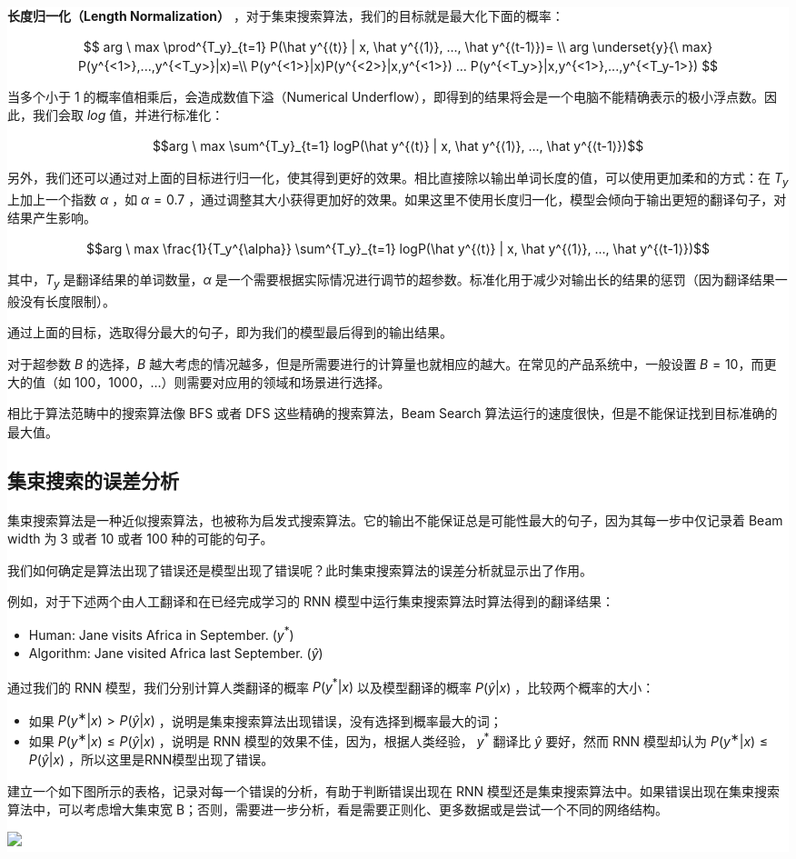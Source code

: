 **长度归一化（Length Normalization）** ，对于集束搜索算法，我们的目标就是最大化下面的概率：

$$
arg \ max \prod^{T_y}_{t=1} P(\hat y^{⟨t⟩} | x, \hat y^{⟨1⟩}, ..., \hat y^{⟨t-1⟩})= \\
arg \underset{y}{\ max} P(y^{<1>},...,y^{<T_y>}|x)=\\
P(y^{<1>}|x)P(y^{<2>}|x,y^{<1>}) ... P(y^{<T_y>}|x,y^{<1>},...,y^{<T_y-1>})
$$

当多个小于 1 的概率值相乘后，会造成数值下溢（Numerical Underflow），即得到的结果将会是一个电脑不能精确表示的极小浮点数。因此，我们会取 $log$ 值，并进行标准化：

$$arg \ max \sum^{T_y}_{t=1} logP(\hat y^{⟨t⟩} | x, \hat y^{⟨1⟩}, ..., \hat y^{⟨t-1⟩})$$

另外，我们还可以通过对上面的目标进行归一化，使其得到更好的效果。相比直接除以输出单词长度的值，可以使用更加柔和的方式：在 $T_{y}$ 上加上一个指数 $\alpha$ ，如 $\alpha = 0.7$ ，通过调整其大小获得更加好的效果。如果这里不使用长度归一化，模型会倾向于输出更短的翻译句子，对结果产生影响。

$$arg \ max \frac{1}{T_y^{\alpha}} \sum^{T_y}_{t=1} logP(\hat y^{⟨t⟩} | x, \hat y^{⟨1⟩}, ..., \hat y^{⟨t-1⟩})$$

其中，$T_y$ 是翻译结果的单词数量，$α$ 是一个需要根据实际情况进行调节的超参数。标准化用于减少对输出长的结果的惩罚（因为翻译结果一般没有长度限制）。

通过上面的目标，选取得分最大的句子，即为我们的模型最后得到的输出结果。

对于超参数 $B$ 的选择，$B$ 越大考虑的情况越多，但是所需要进行的计算量也就相应的越大。在常见的产品系统中，一般设置 $B = 10$，而更大的值（如 100，1000，...）则需要对应用的领域和场景进行选择。

相比于算法范畴中的搜索算法像 BFS 或者 DFS 这些精确的搜索算法，Beam Search 算法运行的速度很快，但是不能保证找到目标准确的最大值。

## 集束搜索的误差分析

集束搜索算法是一种近似搜索算法，也被称为启发式搜索算法。它的输出不能保证总是可能性最大的句子，因为其每一步中仅记录着 Beam width 为 3 或者 10 或者 100 种的可能的句子。

我们如何确定是算法出现了错误还是模型出现了错误呢？此时集束搜索算法的误差分析就显示出了作用。

例如，对于下述两个由人工翻译和在已经完成学习的 RNN 模型中运行集束搜索算法时算法得到的翻译结果：

- Human: Jane visits Africa in September. $(y^{* })$
- Algorithm: Jane visited Africa last September. $(\hat y)$

通过我们的 RNN 模型，我们分别计算人类翻译的概率 
$P(y^{* }| x)$ 
以及模型翻译的概率 
$P(\hat y| x)$ 
，比较两个概率的大小：

- 如果 
$P(y^{∗ }| x)>P(\hat y| x)$
，说明是集束搜索算法出现错误，没有选择到概率最大的词；
- 如果 
$P(y^{∗ }| x)≤P(\hat y| x)$ 
，说明是 RNN 模型的效果不佳，因为，根据人类经验， $y^{* }$ 翻译比 $\hat y$ 要好，然而 RNN 模型却认为 
$P(y^∗ | x)≤P(\hat y| x)$
，所以这里是RNN模型出现了错误。

建立一个如下图所示的表格，记录对每一个错误的分析，有助于判断错误出现在 RNN 模型还是集束搜索算法中。如果错误出现在集束搜索算法中，可以考虑增大集束宽 B；否则，需要进一步分析，看是需要正则化、更多数据或是尝试一个不同的网络结构。

![](https://raw.githubusercontent.com/AlbertHG/Coursera-Deep-Learning-deeplearning.ai/master/05-Sequence%20Models/week3/md_images/05.jpg)
